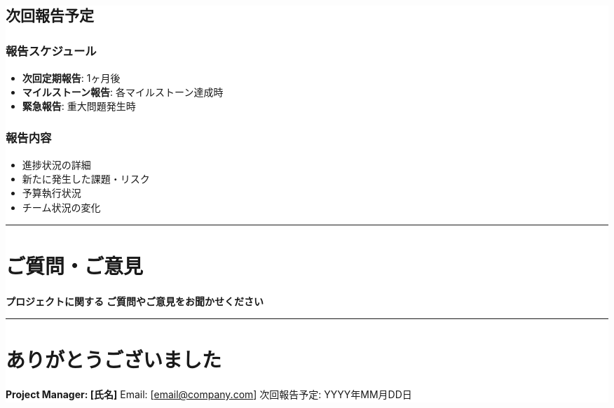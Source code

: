 
## 次回報告予定

### 報告スケジュール
- **次回定期報告**: 1ヶ月後
- **マイルストーン報告**: 各マイルストーン達成時
- **緊急報告**: 重大問題発生時

### 報告内容
- 進捗状況の詳細
- 新たに発生した課題・リスク
- 予算執行状況
- チーム状況の変化

---


# ご質問・ご意見

**プロジェクトに関する**
**ご質問やご意見をお聞かせください**

---


# ありがとうございました

**Project Manager: [氏名]**
Email: [email@company.com]
次回報告予定: YYYY年MM月DD日
